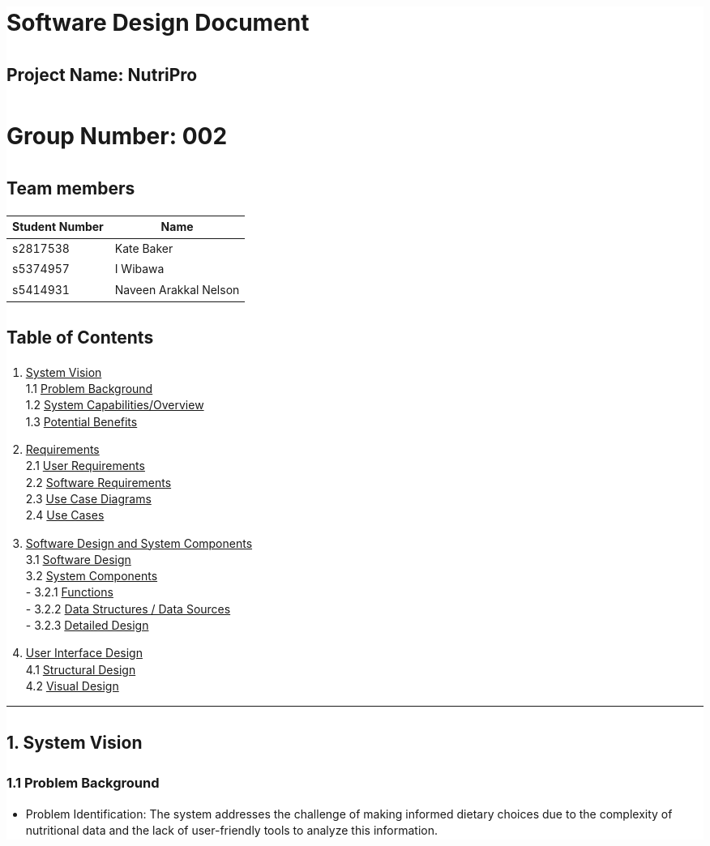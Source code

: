 ﻿
# Software Design Document

## Project Name: NutriPro
# Group Number: 002

## Team members

| Student Number | Name      |
|----------------|-----------|
| s2817538       | Kate Baker |
| s5374957       | I Wibawa |
| s5414931       | Naveen Arakkal Nelson |
## Table of Contents

1. [System Vision](#1-system-vision)  
    1.1 [Problem Background](#11-problem-background)  
    1.2 [System Capabilities/Overview](#12-system-capabilitiesoverview)  
    1.3 [Potential Benefits](#13-potential-benefits)  

2. [Requirements](#2-requirements)  
    2.1 [User Requirements](#21-user-requirements)  
    2.2 [Software Requirements](#22-software-requirements)  
    2.3 [Use Case Diagrams](#23-use-case-diagrams)  
    2.4 [Use Cases](#24-use-cases)  

3. [Software Design and System Components](#3-software-design-and-system-components)  
    3.1 [Software Design](#31-software-design)  
    3.2 [System Components](#32-system-components)  
        - 3.2.1 [Functions](#321-functions)  
        - 3.2.2 [Data Structures / Data Sources](#322-data-structures--data-sources)  
        - 3.2.3 [Detailed Design](#323-detailed-design)  

   
4. [User Interface Design](#4-user-interface-design)  
    4.1 [Structural Design](#41-structural-design)  
    4.2 [Visual Design](#42-visual-design)  

---
## 1. System Vision

### 1.1 Problem Background

- Problem Identification: The system addresses the challenge of making informed dietary choices due to the complexity of nutritional data and the lack of user-friendly tools to analyze this information.
